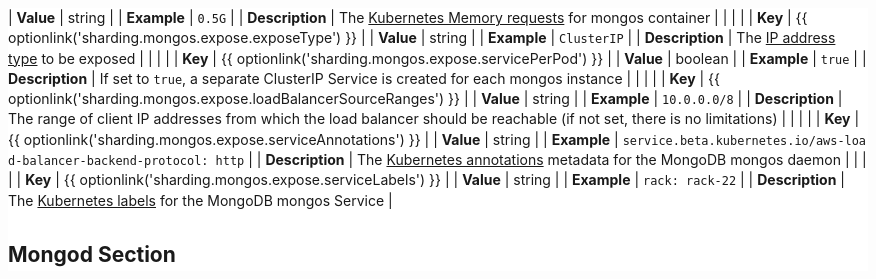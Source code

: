 | **Value**       | string |
| **Example**     | `0.5G` |
| **Description** | The [Kubernetes Memory requests](https://kubernetes.io/docs/concepts/configuration/manage-compute-resources-container/#resource-requests-and-limits-of-pod-and-container) for mongos container |
|                 | |
| **Key**         | {{ optionlink('sharding.mongos.expose.exposeType') }} |
| **Value**       | string |
| **Example**     | `ClusterIP` |
| **Description** | The [IP address type](https://kubernetes.io/docs/concepts/services-networking/service/#publishing-services-service-types) to be exposed |
|                 | |
| **Key**         | {{ optionlink('sharding.mongos.expose.servicePerPod') }} |
| **Value**       | boolean |
| **Example**     | `true` |
| **Description** | If set to `true`, a separate ClusterIP Service is created for each mongos instance |
|                 | |
| **Key**         | {{ optionlink('sharding.mongos.expose.loadBalancerSourceRanges') }} |
| **Value**       | string |
| **Example**     | `10.0.0.0/8` |
| **Description** | The range of client IP addresses from which the load balancer should be reachable (if not set, there is no limitations) |
|                 | |
| **Key**         | {{ optionlink('sharding.mongos.expose.serviceAnnotations') }} |
| **Value**       | string |
| **Example**     | `service.beta.kubernetes.io/aws-load-balancer-backend-protocol: http` |
| **Description** | The [Kubernetes annotations](https://kubernetes.io/docs/concepts/overview/working-with-objects/annotations/) metadata for the MongoDB mongos daemon |
|                 | |
| **Key**         | {{ optionlink('sharding.mongos.expose.serviceLabels') }} |
| **Value**       | string |
| **Example**     | `rack: rack-22` |
| **Description** | The [Kubernetes labels](https://kubernetes.io/docs/concepts/overview/working-with-objects/labels/) for the MongoDB mongos Service |

## <a name="operator-mongod-section"></a>Mongod Section
